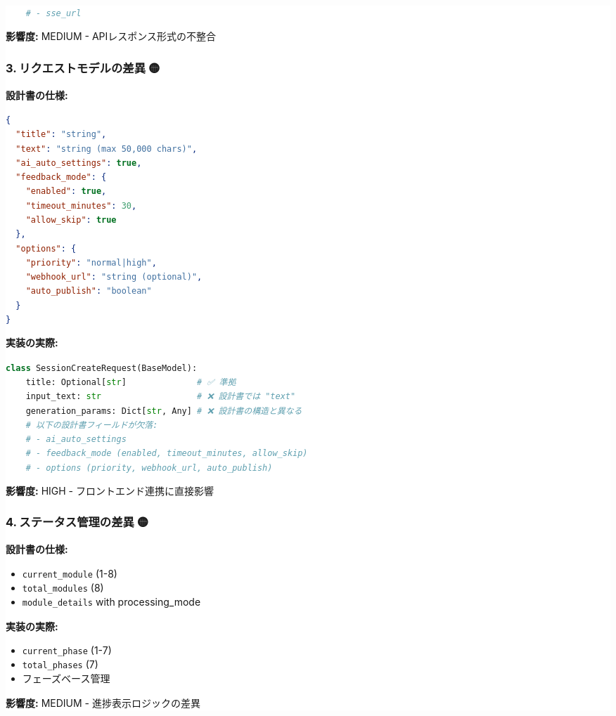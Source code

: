 ```python
    # - sse_url
```

**影響度:** MEDIUM - APIレスポンス形式の不整合

### 3. リクエストモデルの差異 🟡

**設計書の仕様:**
```json
{
  "title": "string",
  "text": "string (max 50,000 chars)",
  "ai_auto_settings": true,
  "feedback_mode": {
    "enabled": true,
    "timeout_minutes": 30,
    "allow_skip": true
  },
  "options": {
    "priority": "normal|high",
    "webhook_url": "string (optional)",
    "auto_publish": "boolean"
  }
}
```

**実装の実際:**
```python
class SessionCreateRequest(BaseModel):
    title: Optional[str]              # ✅ 準拠
    input_text: str                   # ❌ 設計書では "text"
    generation_params: Dict[str, Any] # ❌ 設計書の構造と異なる
    # 以下の設計書フィールドが欠落:
    # - ai_auto_settings
    # - feedback_mode (enabled, timeout_minutes, allow_skip)
    # - options (priority, webhook_url, auto_publish)
```

**影響度:** HIGH - フロントエンド連携に直接影響

### 4. ステータス管理の差異 🟡

**設計書の仕様:**
- `current_module` (1-8)
- `total_modules` (8)
- `module_details` with processing_mode

**実装の実際:**
- `current_phase` (1-7)  
- `total_phases` (7)
- フェーズベース管理

**影響度:** MEDIUM - 進捗表示ロジックの差異
